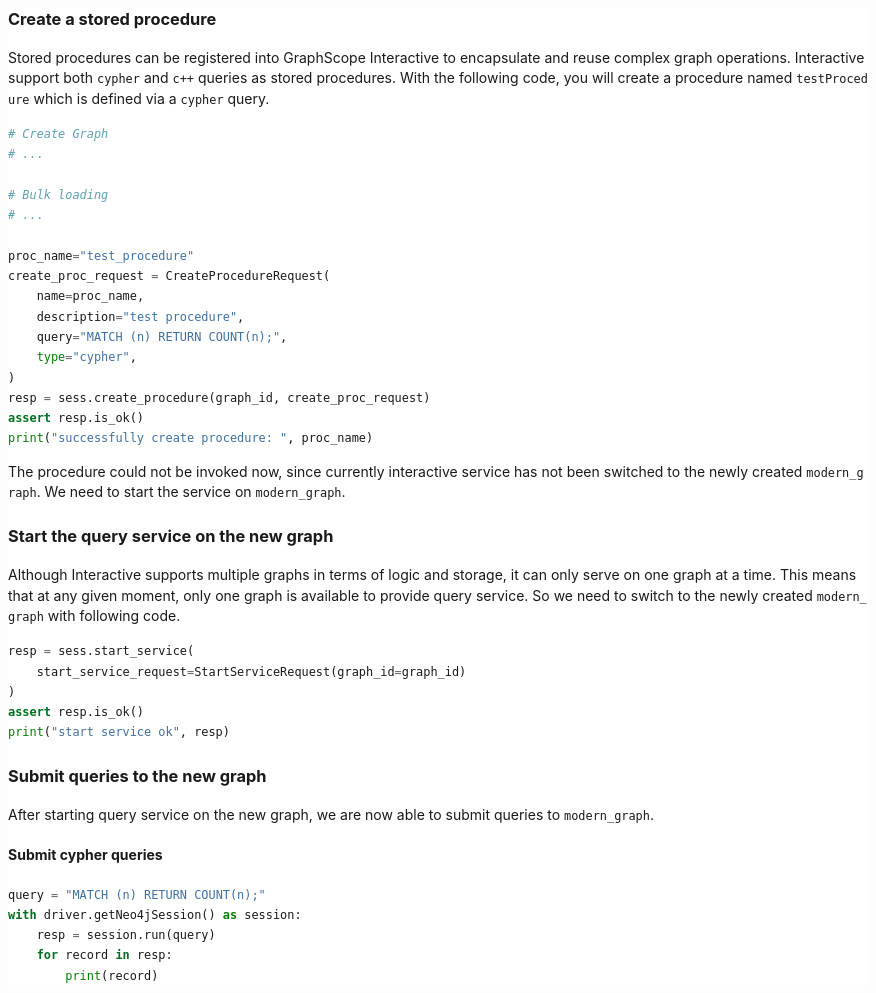### Create a stored procedure

Stored procedures can be registered into GraphScope Interactive to encapsulate and reuse complex graph operations. Interactive support both `cypher` and `c++` queries as stored procedures.
With the following code, you will create a procedure named `testProcedure` which is defined via a `cypher` query.

```python
# Create Graph
# ...

# Bulk loading
# ...

proc_name="test_procedure"
create_proc_request = CreateProcedureRequest(
    name=proc_name,
    description="test procedure",
    query="MATCH (n) RETURN COUNT(n);",
    type="cypher",
)
resp = sess.create_procedure(graph_id, create_proc_request)
assert resp.is_ok()
print("successfully create procedure: ", proc_name)
```

The procedure could not be invoked now, since currently interactive service has not been switched to the newly created `modern_graph`. We need to start the service on `modern_graph`.

### Start the query service on the new graph

Although Interactive supports multiple graphs in terms of logic and storage, it can only serve on one graph at a time. This means that at any given moment, only one graph is available to provide query service. So we need to switch to the newly created `modern_graph` with following code.

```python
resp = sess.start_service(
    start_service_request=StartServiceRequest(graph_id=graph_id)
)
assert resp.is_ok()
print("start service ok", resp)
```

### Submit queries to the new graph

After starting query service on the new graph, we are now able to submit queries to `modern_graph`.



#### Submit cypher queries

```python
query = "MATCH (n) RETURN COUNT(n);"
with driver.getNeo4jSession() as session:
    resp = session.run(query)
    for record in resp:
        print(record)
```
